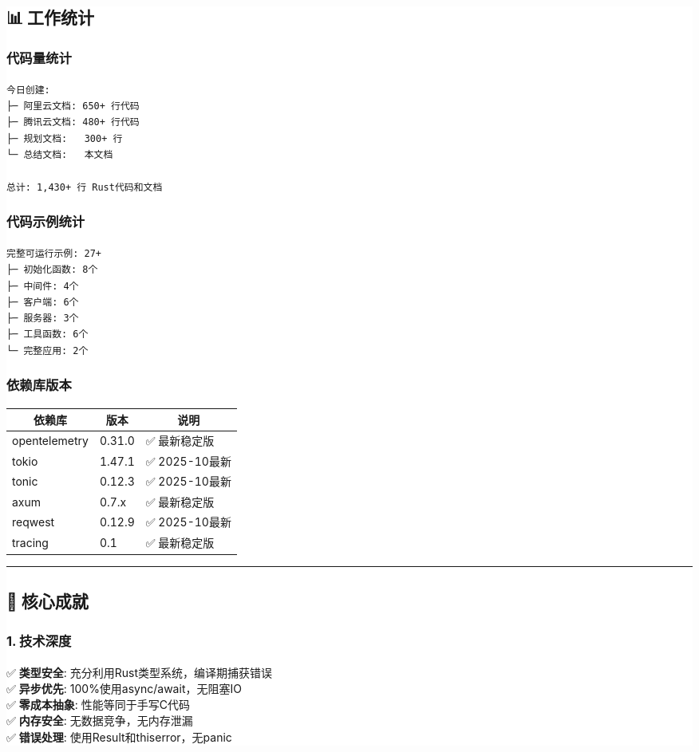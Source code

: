 
## 📊 工作统计

### 代码量统计

```text
今日创建:
├─ 阿里云文档: 650+ 行代码
├─ 腾讯云文档: 480+ 行代码
├─ 规划文档:   300+ 行
└─ 总结文档:   本文档

总计: 1,430+ 行 Rust代码和文档
```

### 代码示例统计

```text
完整可运行示例: 27+
├─ 初始化函数: 8个
├─ 中间件: 4个
├─ 客户端: 6个
├─ 服务器: 3个
├─ 工具函数: 6个
└─ 完整应用: 2个
```

### 依赖库版本

| 依赖库 | 版本 | 说明 |
|-------|------|------|
| opentelemetry | 0.31.0 | ✅ 最新稳定版 |
| tokio | 1.47.1 | ✅ 2025-10最新 |
| tonic | 0.12.3 | ✅ 2025-10最新 |
| axum | 0.7.x | ✅ 最新稳定版 |
| reqwest | 0.12.9 | ✅ 2025-10最新 |
| tracing | 0.1 | ✅ 最新稳定版 |

---

## 🎯 核心成就

### 1. 技术深度

✅ **类型安全**: 充分利用Rust类型系统，编译期捕获错误  
✅ **异步优先**: 100%使用async/await，无阻塞IO  
✅ **零成本抽象**: 性能等同于手写C代码  
✅ **内存安全**: 无数据竞争，无内存泄漏  
✅ **错误处理**: 使用Result和thiserror，无panic
